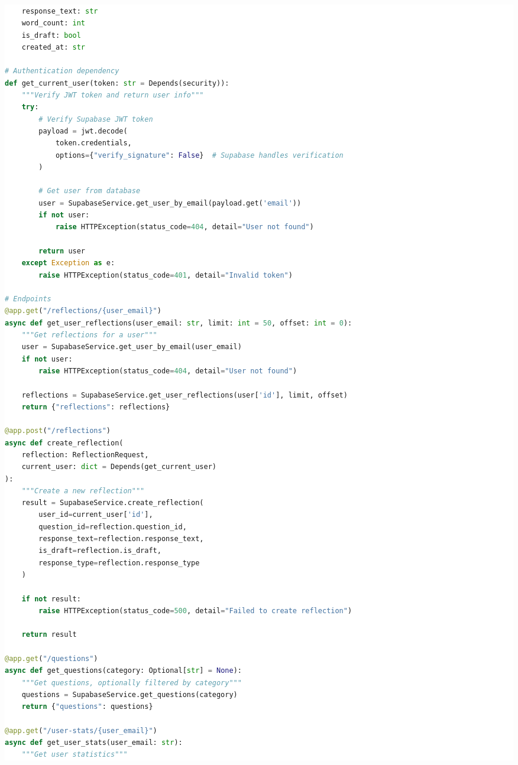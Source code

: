 ```python
    response_text: str
    word_count: int
    is_draft: bool
    created_at: str

# Authentication dependency
def get_current_user(token: str = Depends(security)):
    """Verify JWT token and return user info"""
    try:
        # Verify Supabase JWT token
        payload = jwt.decode(
            token.credentials,
            options={"verify_signature": False}  # Supabase handles verification
        )

        # Get user from database
        user = SupabaseService.get_user_by_email(payload.get('email'))
        if not user:
            raise HTTPException(status_code=404, detail="User not found")

        return user
    except Exception as e:
        raise HTTPException(status_code=401, detail="Invalid token")

# Endpoints
@app.get("/reflections/{user_email}")
async def get_user_reflections(user_email: str, limit: int = 50, offset: int = 0):
    """Get reflections for a user"""
    user = SupabaseService.get_user_by_email(user_email)
    if not user:
        raise HTTPException(status_code=404, detail="User not found")

    reflections = SupabaseService.get_user_reflections(user['id'], limit, offset)
    return {"reflections": reflections}

@app.post("/reflections")
async def create_reflection(
    reflection: ReflectionRequest,
    current_user: dict = Depends(get_current_user)
):
    """Create a new reflection"""
    result = SupabaseService.create_reflection(
        user_id=current_user['id'],
        question_id=reflection.question_id,
        response_text=reflection.response_text,
        is_draft=reflection.is_draft,
        response_type=reflection.response_type
    )

    if not result:
        raise HTTPException(status_code=500, detail="Failed to create reflection")

    return result

@app.get("/questions")
async def get_questions(category: Optional[str] = None):
    """Get questions, optionally filtered by category"""
    questions = SupabaseService.get_questions(category)
    return {"questions": questions}

@app.get("/user-stats/{user_email}")
async def get_user_stats(user_email: str):
    """Get user statistics"""
```